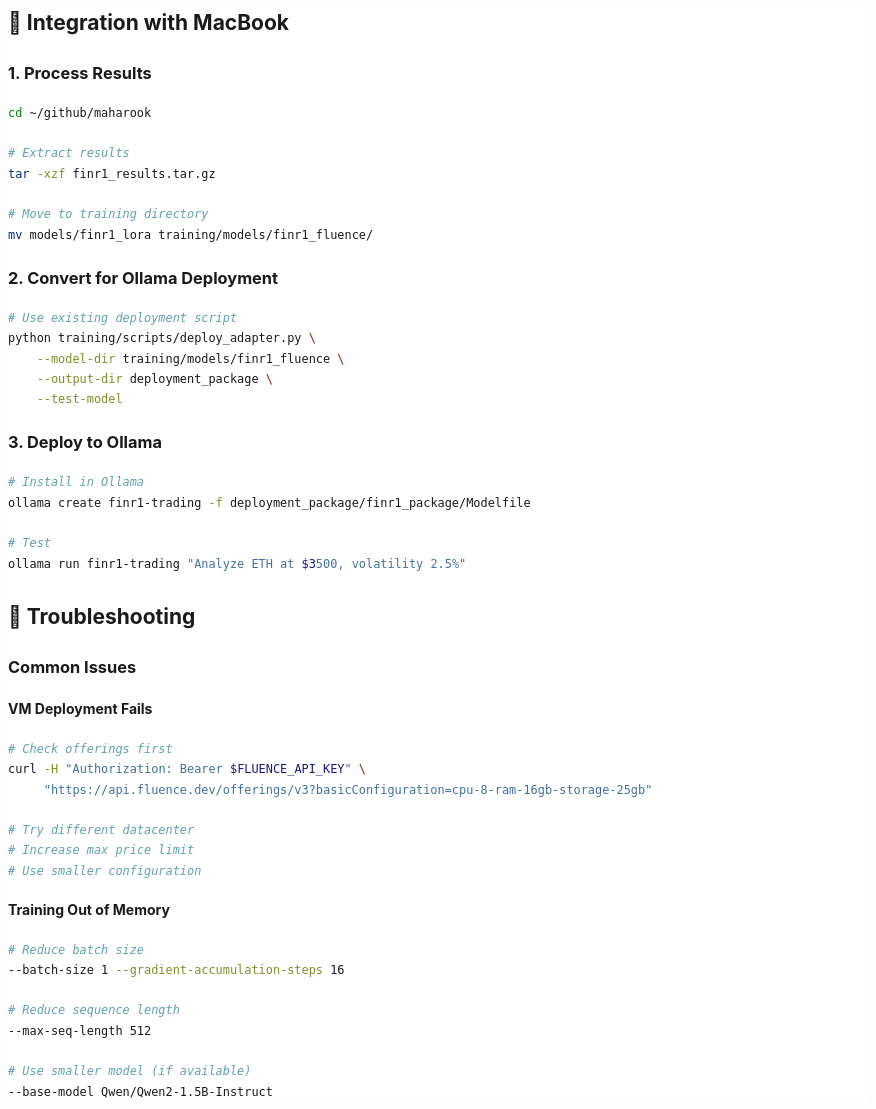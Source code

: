 ## 🔄 Integration with MacBook

### 1. Process Results
```bash
cd ~/github/maharook

# Extract results
tar -xzf finr1_results.tar.gz

# Move to training directory
mv models/finr1_lora training/models/finr1_fluence/
```

### 2. Convert for Ollama Deployment
```bash
# Use existing deployment script
python training/scripts/deploy_adapter.py \
    --model-dir training/models/finr1_fluence \
    --output-dir deployment_package \
    --test-model
```

### 3. Deploy to Ollama
```bash
# Install in Ollama
ollama create finr1-trading -f deployment_package/finr1_package/Modelfile

# Test
ollama run finr1-trading "Analyze ETH at $3500, volatility 2.5%"
```

## 🐛 Troubleshooting

### Common Issues

#### VM Deployment Fails
```bash
# Check offerings first
curl -H "Authorization: Bearer $FLUENCE_API_KEY" \
     "https://api.fluence.dev/offerings/v3?basicConfiguration=cpu-8-ram-16gb-storage-25gb"

# Try different datacenter
# Increase max price limit
# Use smaller configuration
```

#### Training Out of Memory
```bash
# Reduce batch size
--batch-size 1 --gradient-accumulation-steps 16

# Reduce sequence length
--max-seq-length 512

# Use smaller model (if available)
--base-model Qwen/Qwen2-1.5B-Instruct
```
